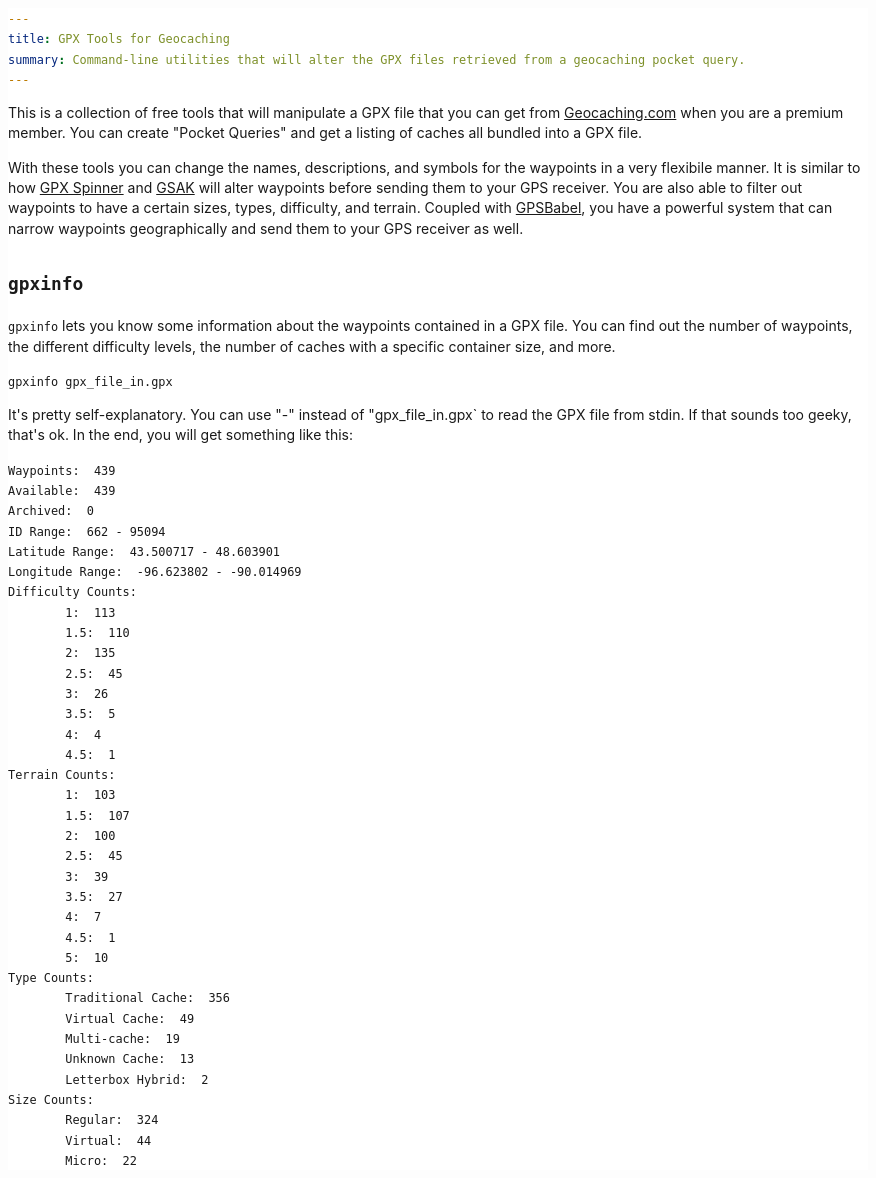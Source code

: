 ```yaml
---
title: GPX Tools for Geocaching
summary: Command-line utilities that will alter the GPX files retrieved from a geocaching pocket query.
---
```


This is a collection of free tools that will manipulate a GPX file that you can get from [Geocaching.com](http://www.geocaching.com) when you are a premium member.  You can create "Pocket Queries" and get a listing of caches all bundled into a GPX file.

With these tools you can change the names, descriptions, and symbols for the waypoints in a very flexibile manner.  It is similar to how [GPX Spinner](http://www.gpxspinner.com) and [GSAK](http://gsak.net) will alter waypoints before sending them to your GPS receiver.  You are also able to filter out waypoints to have a certain sizes, types, difficulty, and terrain.  Coupled with [GPSBabel](http://www.gpsbabel.org), you have a powerful system that can narrow waypoints geographically and send them to your GPS receiver as well.


`gpxinfo`
---------

`gpxinfo` lets you know some information about the waypoints contained in a GPX file.  You can find out the number of waypoints, the different difficulty levels, the number of caches with a specific container size, and more.

    gpxinfo gpx_file_in.gpx

It's pretty self-explanatory.  You can use "-" instead of "gpx_file_in.gpx` to read the GPX file from stdin.  If that sounds too geeky, that's ok.  In the end, you will get something like this:

    Waypoints:  439
    Available:  439
    Archived:  0
    ID Range:  662 - 95094
    Latitude Range:  43.500717 - 48.603901
    Longitude Range:  -96.623802 - -90.014969
    Difficulty Counts:
            1:  113
            1.5:  110
            2:  135
            2.5:  45
            3:  26
            3.5:  5
            4:  4
            4.5:  1
    Terrain Counts:
            1:  103
            1.5:  107
            2:  100
            2.5:  45
            3:  39
            3.5:  27
            4:  7
            4.5:  1
            5:  10
    Type Counts:
            Traditional Cache:  356
            Virtual Cache:  49
            Multi-cache:  19
            Unknown Cache:  13
            Letterbox Hybrid:  2
    Size Counts:
            Regular:  324
            Virtual:  44
            Micro:  22